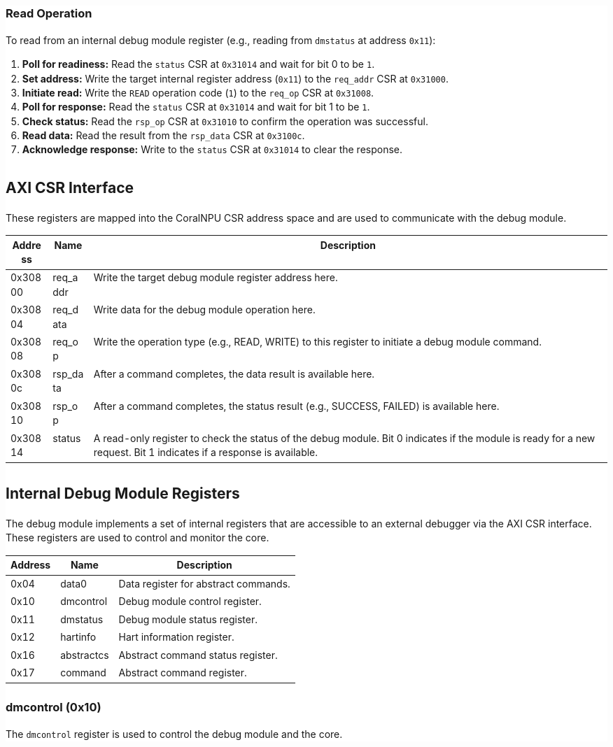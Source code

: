### Read Operation

To read from an internal debug module register (e.g., reading from `dmstatus` at address `0x11`):

1.  **Poll for readiness:** Read the `status` CSR at `0x31014` and wait for bit 0 to be `1`.
2.  **Set address:** Write the target internal register address (`0x11`) to the `req_addr` CSR at `0x31000`.
3.  **Initiate read:** Write the `READ` operation code (`1`) to the `req_op` CSR at `0x31008`.
4.  **Poll for response:** Read the `status` CSR at `0x31014` and wait for bit 1 to be `1`.
5.  **Check status:** Read the `rsp_op` CSR at `0x31010` to confirm the operation was successful.
6.  **Read data:** Read the result from the `rsp_data` CSR at `0x3100c`.
7.  **Acknowledge response:** Write to the `status` CSR at `0x31014` to clear the response.

## AXI CSR Interface

These registers are mapped into the CoralNPU CSR address space and are used to communicate with the debug module.

| Address    | Name       | Description                                                                                                |
|------------|------------|------------------------------------------------------------------------------------------------------------|
| 0x30800    | req_addr   | Write the target debug module register address here.                                                       |
| 0x30804    | req_data   | Write data for the debug module operation here.                                                            |
| 0x30808    | req_op     | Write the operation type (e.g., READ, WRITE) to this register to initiate a debug module command.          |
| 0x3080c    | rsp_data   | After a command completes, the data result is available here.                                              |
| 0x30810    | rsp_op     | After a command completes, the status result (e.g., SUCCESS, FAILED) is available here.                    |
| 0x30814    | status     | A read-only register to check the status of the debug module. Bit 0 indicates if the module is ready for a new request. Bit 1 indicates if a response is available. |

## Internal Debug Module Registers

The debug module implements a set of internal registers that are accessible to an external debugger via the AXI CSR interface. These registers are used to control and monitor the core.

| Address | Name         | Description                               |
|---------|--------------|-------------------------------------------|
| 0x04    | data0        | Data register for abstract commands.      |
| 0x10    | dmcontrol    | Debug module control register.            |
| 0x11    | dmstatus     | Debug module status register.             |
| 0x12    | hartinfo     | Hart information register.                |
| 0x16    | abstractcs   | Abstract command status register.         |
| 0x17    | command      | Abstract command register.                |

### dmcontrol (0x10)

The `dmcontrol` register is used to control the debug module and the core.
